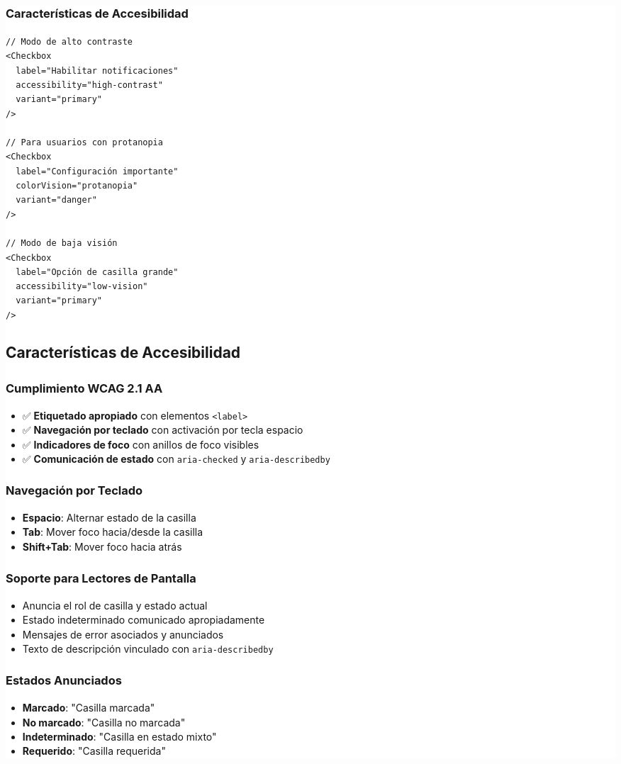 ### Características de Accesibilidad

```tsx
// Modo de alto contraste
<Checkbox 
  label="Habilitar notificaciones" 
  accessibility="high-contrast"
  variant="primary"
/>

// Para usuarios con protanopia
<Checkbox 
  label="Configuración importante" 
  colorVision="protanopia"
  variant="danger"
/>

// Modo de baja visión
<Checkbox 
  label="Opción de casilla grande" 
  accessibility="low-vision"
  variant="primary"
/>
```

## Características de Accesibilidad

### Cumplimiento WCAG 2.1 AA
- ✅ **Etiquetado apropiado** con elementos `<label>`
- ✅ **Navegación por teclado** con activación por tecla espacio
- ✅ **Indicadores de foco** con anillos de foco visibles
- ✅ **Comunicación de estado** con `aria-checked` y `aria-describedby`

### Navegación por Teclado
- **Espacio**: Alternar estado de la casilla
- **Tab**: Mover foco hacia/desde la casilla
- **Shift+Tab**: Mover foco hacia atrás

### Soporte para Lectores de Pantalla
- Anuncia el rol de casilla y estado actual
- Estado indeterminado comunicado apropiadamente
- Mensajes de error asociados y anunciados
- Texto de descripción vinculado con `aria-describedby`

### Estados Anunciados
- **Marcado**: "Casilla marcada"
- **No marcado**: "Casilla no marcada"  
- **Indeterminado**: "Casilla en estado mixto"
- **Requerido**: "Casilla requerida"
